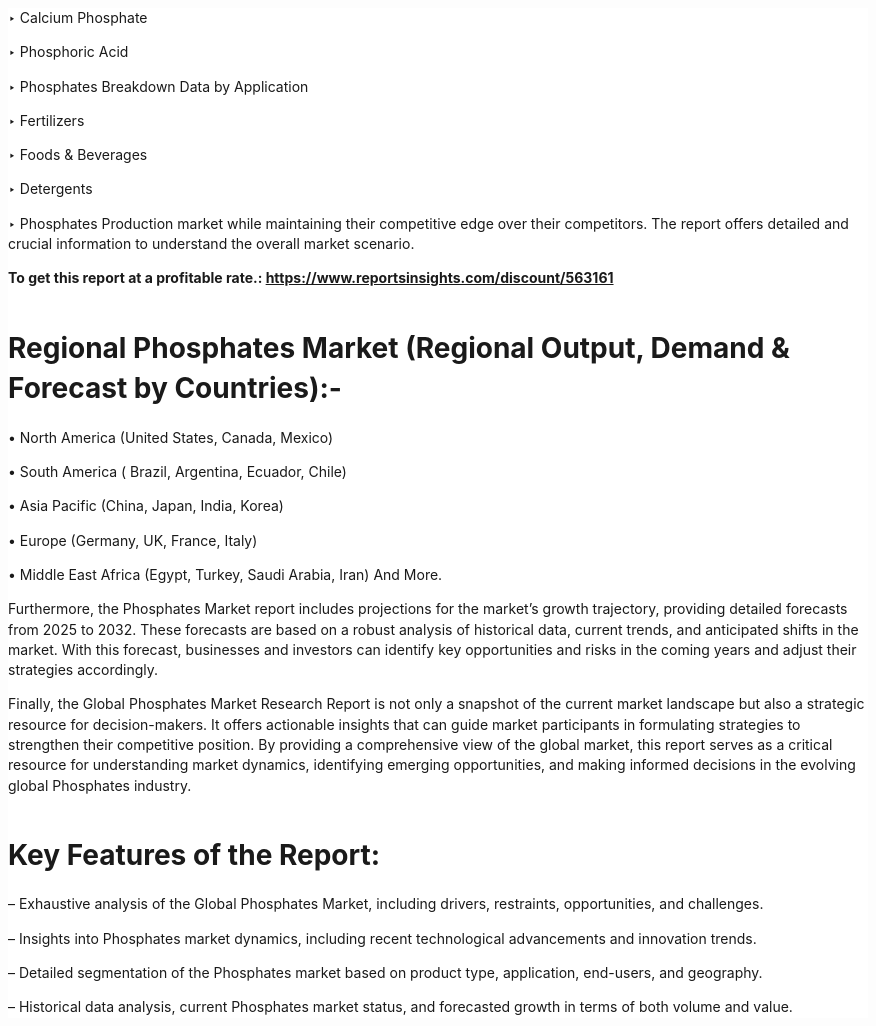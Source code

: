    ‣ Calcium Phosphate

   ‣ Phosphoric Acid

‣ Phosphates Breakdown Data by Application

   ‣ Fertilizers

   ‣ Foods & Beverages

   ‣ Detergents

   ‣ Phosphates Production market while maintaining their competitive edge over their competitors. The report offers detailed and crucial information to understand the overall market scenario.

<strong>To get this report at a profitable rate.: <a href=https://www.reportsinsights.com/discount/563161>https://www.reportsinsights.com/discount/563161</a></strong>

# <strong>Regional Phosphates Market (Regional Output, Demand &amp; Forecast by Countries):-</strong>

• North America (United States, Canada, Mexico)

• South America ( Brazil, Argentina, Ecuador, Chile)

• Asia Pacific (China, Japan, India, Korea)

• Europe (Germany, UK, France, Italy)

• Middle East Africa (Egypt, Turkey, Saudi Arabia, Iran) And More.

Furthermore, the Phosphates Market report includes projections for the market’s growth trajectory, providing detailed forecasts from 2025 to 2032. These forecasts are based on a robust analysis of historical data, current trends, and anticipated shifts in the market. With this forecast, businesses and investors can identify key opportunities and risks in the coming years and adjust their strategies accordingly.

Finally, the Global Phosphates Market Research Report is not only a snapshot of the current market landscape but also a strategic resource for decision-makers. It offers actionable insights that can guide market participants in formulating strategies to strengthen their competitive position. By providing a comprehensive view of the global market, this report serves as a critical resource for understanding market dynamics, identifying emerging opportunities, and making informed decisions in the evolving global Phosphates industry.

# <strong>Key Features of the Report:</strong>

– Exhaustive analysis of the Global Phosphates Market, including drivers, restraints, opportunities, and challenges.

– Insights into Phosphates market dynamics, including recent technological advancements and innovation trends.

– Detailed segmentation of the Phosphates market based on product type, application, end-users, and geography.

– Historical data analysis, current Phosphates market status, and forecasted growth in terms of both volume and value.
